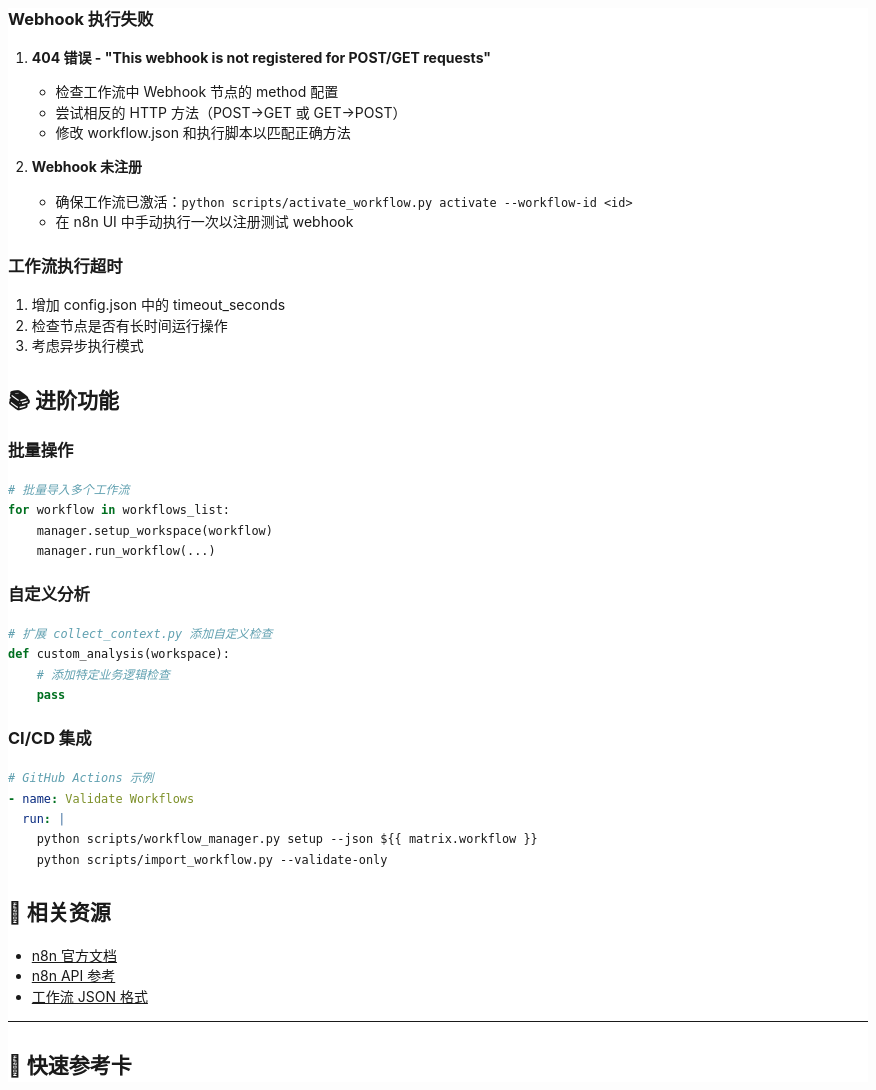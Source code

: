 ### Webhook 执行失败
1. **404 错误 - "This webhook is not registered for POST/GET requests"**
   - 检查工作流中 Webhook 节点的 method 配置
   - 尝试相反的 HTTP 方法（POST→GET 或 GET→POST）
   - 修改 workflow.json 和执行脚本以匹配正确方法

2. **Webhook 未注册**
   - 确保工作流已激活：`python scripts/activate_workflow.py activate --workflow-id <id>`
   - 在 n8n UI 中手动执行一次以注册测试 webhook

### 工作流执行超时
1. 增加 config.json 中的 timeout_seconds
2. 检查节点是否有长时间运行操作
3. 考虑异步执行模式

## 📚 进阶功能

### 批量操作
```python
# 批量导入多个工作流
for workflow in workflows_list:
    manager.setup_workspace(workflow)
    manager.run_workflow(...)
```

### 自定义分析
```python
# 扩展 collect_context.py 添加自定义检查
def custom_analysis(workspace):
    # 添加特定业务逻辑检查
    pass
```

### CI/CD 集成
```yaml
# GitHub Actions 示例
- name: Validate Workflows
  run: |
    python scripts/workflow_manager.py setup --json ${{ matrix.workflow }}
    python scripts/import_workflow.py --validate-only
```

## 🔗 相关资源

- [n8n 官方文档](https://docs.n8n.io)
- [n8n API 参考](https://docs.n8n.io/api/)
- [工作流 JSON 格式](https://docs.n8n.io/workflows/export-import/)

---

## 📌 快速参考卡
